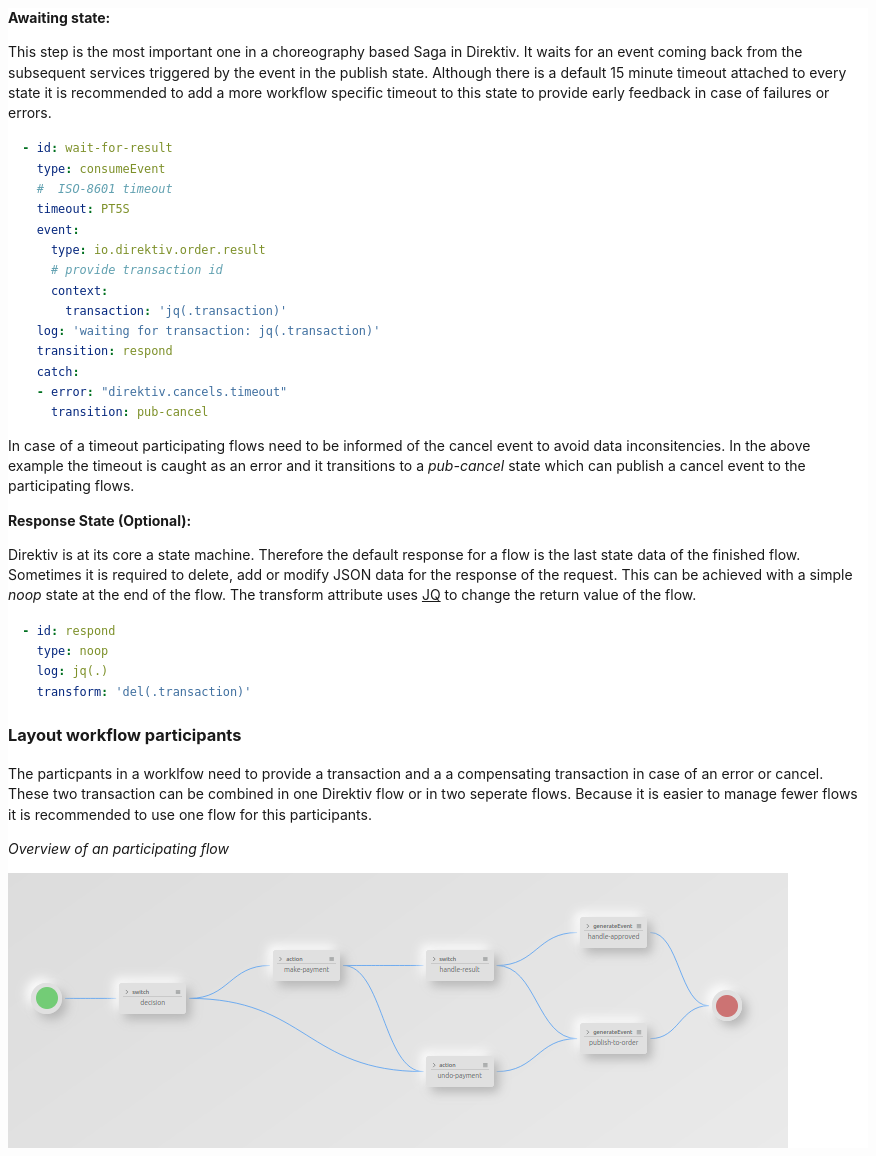 **Awaiting state:**

This step is the most important one in a choreography based Saga in Direktiv. It waits for an event coming back from the subsequent services triggered by the event in the publish state. Although there is a default 15 minute timeout attached to every state it is recommended to add a more workflow specific timeout to this state to provide early feedback in case of failures or errors.


```yaml
  - id: wait-for-result
    type: consumeEvent
    #  ISO-8601 timeout
    timeout: PT5S
    event:
      type: io.direktiv.order.result
      # provide transaction id
      context:
        transaction: 'jq(.transaction)'
    log: 'waiting for transaction: jq(.transaction)'
    transition: respond
    catch:
    - error: "direktiv.cancels.timeout"
      transition: pub-cancel
```

In case of a timeout participating flows need to be informed of the cancel event to avoid data inconsitencies. In the above example the timeout is caught as an error and it transitions to a *pub-cancel* state which can publish a cancel event to the participating flows. 

**Response State (Optional):** 

Direktiv is at its core a state machine. Therefore the default response for a flow is the last state data of the finished flow. Sometimes it is required to delete, add or modify JSON data for the response of the request. This can be achieved with a simple *noop* state at the end of the flow. The transform attribute uses [JQ](https://stedolan.github.io/jq/) to change the return value of the flow. 

```yaml
  - id: respond
    type: noop
    log: jq(.)
    transform: 'del(.transaction)'
```

### Layout workflow participants

The particpants in a worklfow need to provide a transaction and a a compensating transaction in case of an error or cancel. These two transaction can be combined in one Direktiv flow or in two seperate flows. Because it is easier to manage fewer flows it is recommended to use one flow for this participants.

*Overview of an participating flow*

<img src="flow2.png" align="center">
